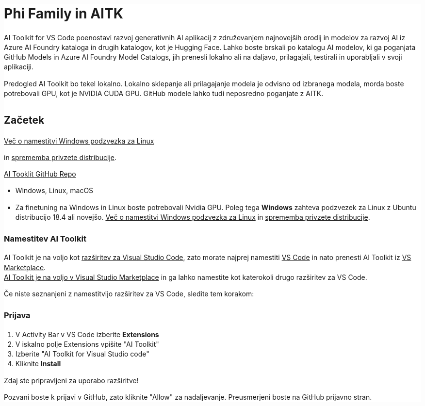 
# Phi Family in AITK

[AI Toolkit for VS Code](https://marketplace.visualstudio.com/items?itemName=ms-windows-ai-studio.windows-ai-studio) poenostavi razvoj generativnih AI aplikacij z združevanjem najnovejših orodij in modelov za razvoj AI iz Azure AI Foundry kataloga in drugih katalogov, kot je Hugging Face. Lahko boste brskali po katalogu AI modelov, ki ga poganjata GitHub Models in Azure AI Foundry Model Catalogs, jih prenesli lokalno ali na daljavo, prilagajali, testirali in uporabljali v svoji aplikaciji.

Predogled AI Toolkit bo tekel lokalno. Lokalno sklepanje ali prilagajanje modela je odvisno od izbranega modela, morda boste potrebovali GPU, kot je NVIDIA CUDA GPU. GitHub modele lahko tudi neposredno poganjate z AITK.

## Začetek

[Več o namestitvi Windows podzvezka za Linux](https://learn.microsoft.com/windows/wsl/install?WT.mc_id=aiml-137032-kinfeylo)

in [sprememba privzete distribucije](https://learn.microsoft.com/windows/wsl/install#change-the-default-linux-distribution-installed).

[AI Tooklit GitHub Repo](https://github.com/microsoft/vscode-ai-toolkit/)

- Windows, Linux, macOS

- Za finetuning na Windows in Linux boste potrebovali Nvidia GPU. Poleg tega **Windows** zahteva podzvezek za Linux z Ubuntu distribucijo 18.4 ali novejšo. [Več o namestitvi Windows podzvezka za Linux](https://learn.microsoft.com/windows/wsl/install) in [sprememba privzete distribucije](https://learn.microsoft.com/windows/wsl/install#change-the-default-linux-distribution-installed).

### Namestitev AI Toolkit

AI Toolkit je na voljo kot [razširitev za Visual Studio Code](https://code.visualstudio.com/docs/setup/additional-components#_vs-code-extensions), zato morate najprej namestiti [VS Code](https://code.visualstudio.com/docs/setup/windows?WT.mc_id=aiml-137032-kinfeylo) in nato prenesti AI Toolkit iz [VS Marketplace](https://marketplace.visualstudio.com/items?itemName=ms-windows-ai-studio.windows-ai-studio).  
[AI Toolkit je na voljo v Visual Studio Marketplace](https://marketplace.visualstudio.com/items?itemName=ms-windows-ai-studio.windows-ai-studio) in ga lahko namestite kot katerokoli drugo razširitev za VS Code.

Če niste seznanjeni z namestitvijo razširitev za VS Code, sledite tem korakom:

### Prijava

1. V Activity Bar v VS Code izberite **Extensions**  
1. V iskalno polje Extensions vpišite "AI Toolkit"  
1. Izberite "AI Toolkit for Visual Studio code"  
1. Kliknite **Install**

Zdaj ste pripravljeni za uporabo razširitve!

Pozvani boste k prijavi v GitHub, zato kliknite "Allow" za nadaljevanje. Preusmerjeni boste na GitHub prijavno stran.

